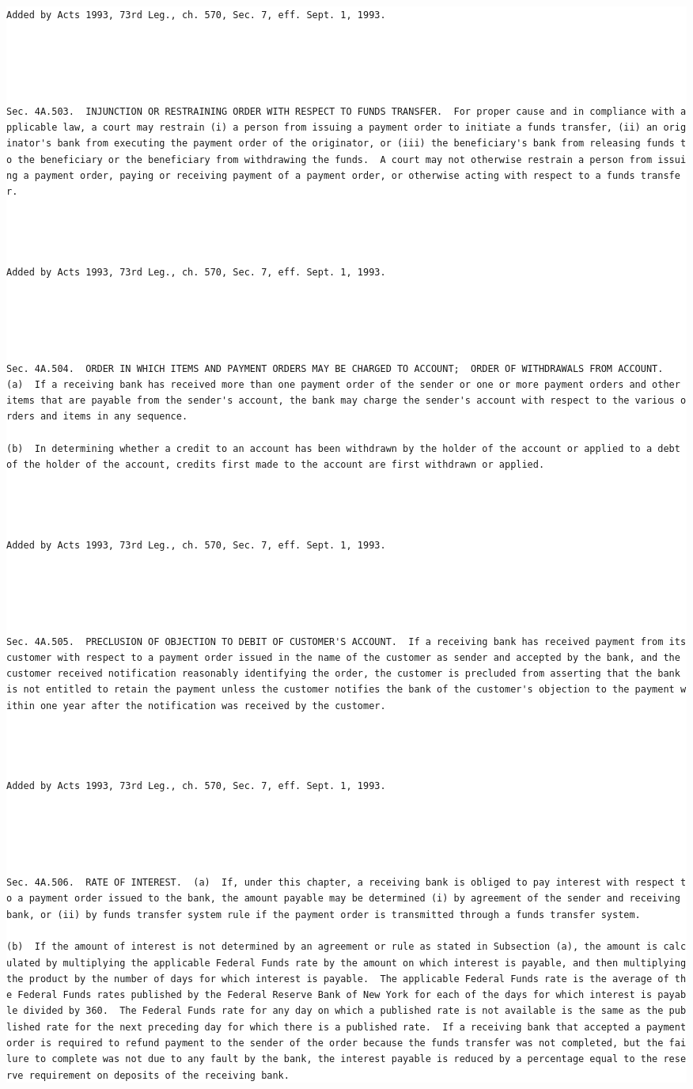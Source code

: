     
    
    
    Added by Acts 1993, 73rd Leg., ch. 570, Sec. 7, eff. Sept. 1, 1993.
    
    
    
    
    
    Sec. 4A.503.  INJUNCTION OR RESTRAINING ORDER WITH RESPECT TO FUNDS TRANSFER.  For proper cause and in compliance with applicable law, a court may restrain (i) a person from issuing a payment order to initiate a funds transfer, (ii) an originator's bank from executing the payment order of the originator, or (iii) the beneficiary's bank from releasing funds to the beneficiary or the beneficiary from withdrawing the funds.  A court may not otherwise restrain a person from issuing a payment order, paying or receiving payment of a payment order, or otherwise acting with respect to a funds transfer.
    
    
    
    
    Added by Acts 1993, 73rd Leg., ch. 570, Sec. 7, eff. Sept. 1, 1993.
    
    
    
    
    
    Sec. 4A.504.  ORDER IN WHICH ITEMS AND PAYMENT ORDERS MAY BE CHARGED TO ACCOUNT;  ORDER OF WITHDRAWALS FROM ACCOUNT.  (a)  If a receiving bank has received more than one payment order of the sender or one or more payment orders and other items that are payable from the sender's account, the bank may charge the sender's account with respect to the various orders and items in any sequence.
    
    (b)  In determining whether a credit to an account has been withdrawn by the holder of the account or applied to a debt of the holder of the account, credits first made to the account are first withdrawn or applied.
    
    
    
    
    Added by Acts 1993, 73rd Leg., ch. 570, Sec. 7, eff. Sept. 1, 1993.
    
    
    
    
    
    Sec. 4A.505.  PRECLUSION OF OBJECTION TO DEBIT OF CUSTOMER'S ACCOUNT.  If a receiving bank has received payment from its customer with respect to a payment order issued in the name of the customer as sender and accepted by the bank, and the customer received notification reasonably identifying the order, the customer is precluded from asserting that the bank is not entitled to retain the payment unless the customer notifies the bank of the customer's objection to the payment within one year after the notification was received by the customer.
    
    
    
    
    Added by Acts 1993, 73rd Leg., ch. 570, Sec. 7, eff. Sept. 1, 1993.
    
    
    
    
    
    Sec. 4A.506.  RATE OF INTEREST.  (a)  If, under this chapter, a receiving bank is obliged to pay interest with respect to a payment order issued to the bank, the amount payable may be determined (i) by agreement of the sender and receiving bank, or (ii) by funds transfer system rule if the payment order is transmitted through a funds transfer system.
    
    (b)  If the amount of interest is not determined by an agreement or rule as stated in Subsection (a), the amount is calculated by multiplying the applicable Federal Funds rate by the amount on which interest is payable, and then multiplying the product by the number of days for which interest is payable.  The applicable Federal Funds rate is the average of the Federal Funds rates published by the Federal Reserve Bank of New York for each of the days for which interest is payable divided by 360.  The Federal Funds rate for any day on which a published rate is not available is the same as the published rate for the next preceding day for which there is a published rate.  If a receiving bank that accepted a payment order is required to refund payment to the sender of the order because the funds transfer was not completed, but the failure to complete was not due to any fault by the bank, the interest payable is reduced by a percentage equal to the reserve requirement on deposits of the receiving bank.
    